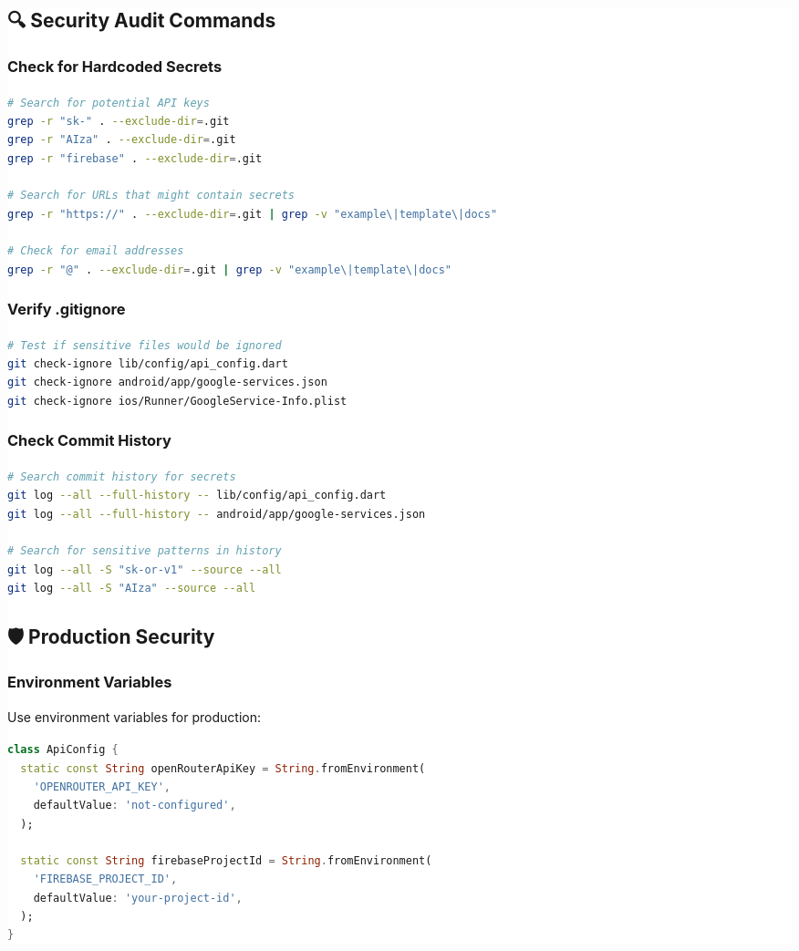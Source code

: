 ## 🔍 **Security Audit Commands**

### **Check for Hardcoded Secrets**
```bash
# Search for potential API keys
grep -r "sk-" . --exclude-dir=.git
grep -r "AIza" . --exclude-dir=.git
grep -r "firebase" . --exclude-dir=.git

# Search for URLs that might contain secrets
grep -r "https://" . --exclude-dir=.git | grep -v "example\|template\|docs"

# Check for email addresses
grep -r "@" . --exclude-dir=.git | grep -v "example\|template\|docs"
```

### **Verify .gitignore**
```bash
# Test if sensitive files would be ignored
git check-ignore lib/config/api_config.dart
git check-ignore android/app/google-services.json
git check-ignore ios/Runner/GoogleService-Info.plist
```

### **Check Commit History**
```bash
# Search commit history for secrets
git log --all --full-history -- lib/config/api_config.dart
git log --all --full-history -- android/app/google-services.json

# Search for sensitive patterns in history
git log --all -S "sk-or-v1" --source --all
git log --all -S "AIza" --source --all
```

## 🛡️ **Production Security**

### **Environment Variables**
Use environment variables for production:

```dart
class ApiConfig {
  static const String openRouterApiKey = String.fromEnvironment(
    'OPENROUTER_API_KEY',
    defaultValue: 'not-configured',
  );
  
  static const String firebaseProjectId = String.fromEnvironment(
    'FIREBASE_PROJECT_ID',
    defaultValue: 'your-project-id',
  );
}
```
